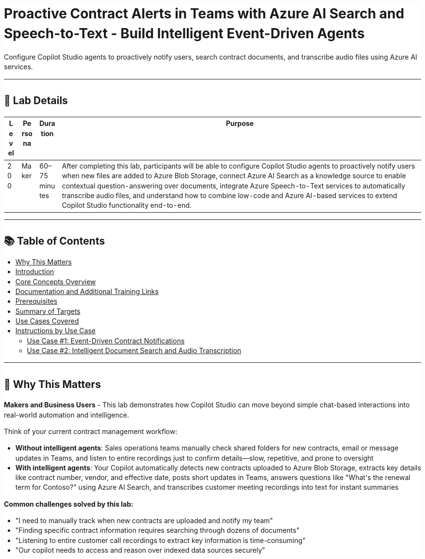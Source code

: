 # Proactive Contract Alerts in Teams with Azure AI Search and Speech-to-Text - Build Intelligent Event-Driven Agents

Configure Copilot Studio agents to proactively notify users, search contract documents, and transcribe audio files using Azure AI services.

---

## 🧭 Lab Details

| Level | Persona | Duration | Purpose |
| ----- | ------- | -------- | ------- |
| 200 | Maker | 60–75 minutes | After completing this lab, participants will be able to configure Copilot Studio agents to proactively notify users when new files are added to Azure Blob Storage, connect Azure AI Search as a knowledge source to enable contextual question-answering over documents, integrate Azure Speech-to-Text services to automatically transcribe audio files, and understand how to combine low-code and Azure AI-based services to extend Copilot Studio functionality end-to-end. |

---

## 📚 Table of Contents

- [Why This Matters](#-why-this-matters)
- [Introduction](#-introduction)
- [Core Concepts Overview](#-core-concepts-overview)
- [Documentation and Additional Training Links](#-documentation-and-additional-training-links)
- [Prerequisites](#-prerequisites)
- [Summary of Targets](#-summary-of-targets)
- [Use Cases Covered](#-use-cases-covered)
- [Instructions by Use Case](#️-instructions-by-use-case)
  - [Use Case #1: Event-Driven Contract Notifications](#-use-case-1-event-driven-contract-notifications)
  - [Use Case #2: Intelligent Document Search and Audio Transcription](#-use-case-2-intelligent-document-search-and-audio-transcription)

---

## 🤔 Why This Matters

**Makers and Business Users** - This lab demonstrates how Copilot Studio can move beyond simple chat-based interactions into real-world automation and intelligence.

Think of your current contract management workflow:
- **Without intelligent agents**: Sales operations teams manually check shared folders for new contracts, email or message updates in Teams, and listen to entire recordings just to confirm details—slow, repetitive, and prone to oversight
- **With intelligent agents**: Your Copilot automatically detects new contracts uploaded to Azure Blob Storage, extracts key details like contract number, vendor, and effective date, posts short updates in Teams, answers questions like "What's the renewal term for Contoso?" using Azure AI Search, and transcribes customer meeting recordings into text for instant summaries

**Common challenges solved by this lab:**
- "I need to manually track when new contracts are uploaded and notify my team"
- "Finding specific contract information requires searching through dozens of documents"
- "Listening to entire customer call recordings to extract key information is time-consuming"
- "Our copilot needs to access and reason over indexed data sources securely"

